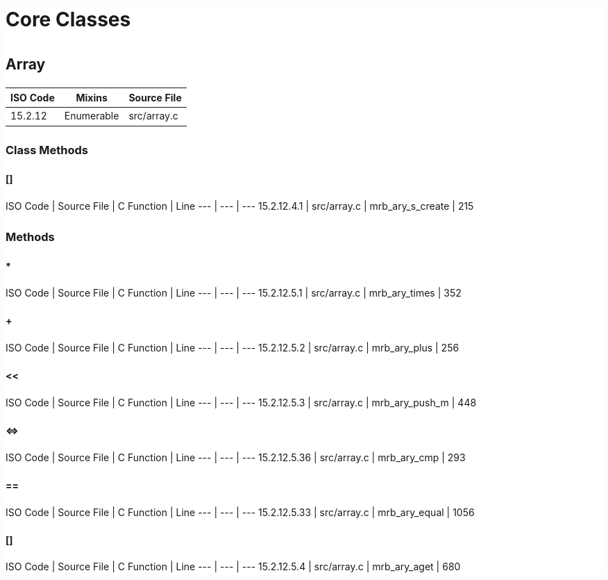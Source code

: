 # Core Classes

## Array

ISO Code | Mixins | Source File
--- | --- | ---
15.2.12 |  Enumerable | src/array.c

### Class Methods

#### []

ISO Code | Source File | C Function | Line
--- | --- | ---
15.2.12.4.1 | src/array.c | mrb_ary_s_create | 215

### Methods

#### *

ISO Code | Source File | C Function | Line
--- | --- | ---
15.2.12.5.1 | src/array.c | mrb_ary_times | 352

#### +

ISO Code | Source File | C Function | Line
--- | --- | ---
15.2.12.5.2 | src/array.c | mrb_ary_plus | 256

#### <<

ISO Code | Source File | C Function | Line
--- | --- | ---
15.2.12.5.3 | src/array.c | mrb_ary_push_m | 448

#### <=>

ISO Code | Source File | C Function | Line
--- | --- | ---
15.2.12.5.36 | src/array.c | mrb_ary_cmp | 293

#### ==

ISO Code | Source File | C Function | Line
--- | --- | ---
15.2.12.5.33 | src/array.c | mrb_ary_equal | 1056

#### []

ISO Code | Source File | C Function | Line
--- | --- | ---
15.2.12.5.4 | src/array.c | mrb_ary_aget | 680
